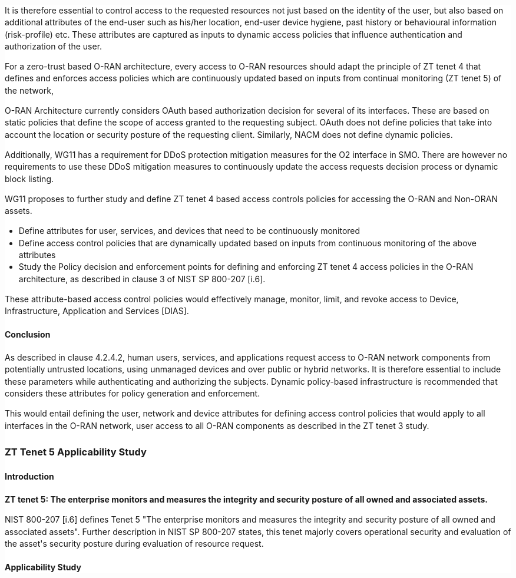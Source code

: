 It is therefore essential to control access to the requested resources not just based on the identity of the user, but also based on additional attributes of the end-user such as his/her location, end-user device hygiene, past history or behavioural information (risk-profile) etc. These attributes are captured as inputs to dynamic access policies that influence authentication and authorization of the user.

For a zero-trust based O-RAN architecture, every access to O-RAN resources should adapt the principle of ZT tenet 4 that defines and enforces access policies which are continuously updated based on inputs from continual monitoring (ZT tenet 5) of the network,

O-RAN Architecture currently considers OAuth based authorization decision for several of its interfaces. These are based on static policies that define the scope of access granted to the requesting subject. OAuth does not define policies that take into account the location or security posture of the requesting client. Similarly, NACM does not define dynamic policies.

Additionally, WG11 has a requirement for DDoS protection mitigation measures for the O2 interface in SMO. There are however no requirements to use these DDoS mitigation measures to continuously update the access requests decision process or dynamic block listing.

WG11 proposes to further study and define ZT tenet 4 based access controls policies for accessing the O-RAN and Non-ORAN assets.

* Define attributes for user, services, and devices that need to be continuously monitored
* Define access control policies that are dynamically updated based on inputs from continuous monitoring of the above attributes
* Study the Policy decision and enforcement points for defining and enforcing ZT tenet 4 access policies in the O-RAN architecture, as described in clause 3 of NIST SP 800-207 [i.6].

These attribute-based access control policies would effectively manage, monitor, limit, and revoke access to Device, Infrastructure, Application and Services [DIAS].

#### Conclusion

As described in clause 4.2.4.2, human users, services, and applications request access to O-RAN network components from potentially untrusted locations, using unmanaged devices and over public or hybrid networks. It is therefore essential to include these parameters while authenticating and authorizing the subjects. Dynamic policy-based infrastructure is recommended that considers these attributes for policy generation and enforcement.

This would entail defining the user, network and device attributes for defining access control policies that would apply to all interfaces in the O-RAN network, user access to all O-RAN components as described in the ZT tenet 3 study.

### ZT Tenet 5 Applicability Study

#### Introduction

**ZT tenet 5: The enterprise monitors and measures the integrity and security posture of all owned and associated assets.**

NIST 800-207 [i.6] defines Tenet 5 "The enterprise monitors and measures the integrity and security posture of all owned and associated assets". Further description in NIST SP 800-207 states, this tenet majorly covers operational security and evaluation of the asset's security posture during evaluation of resource request.

#### Applicability Study
